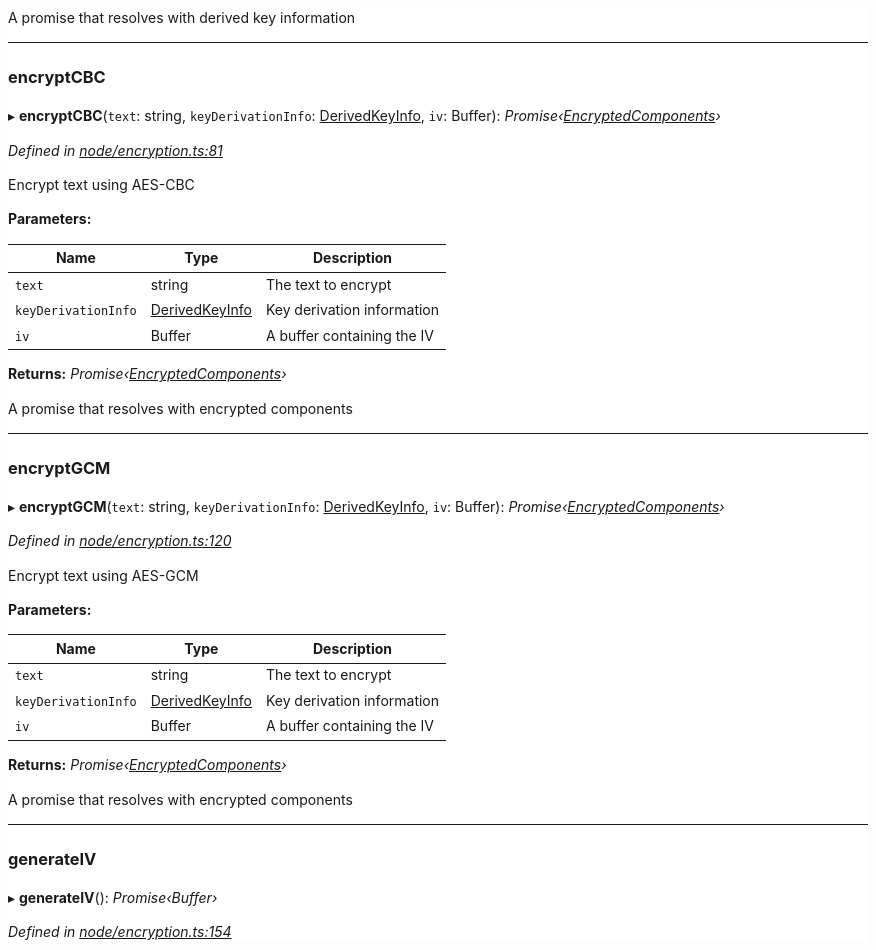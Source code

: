 A promise that resolves with derived key information

___

###  encryptCBC

▸ **encryptCBC**(`text`: string, `keyDerivationInfo`: [DerivedKeyInfo](#interfacesderivedkeyinfomd), `iv`: Buffer): *Promise‹[EncryptedComponents](#interfacesencryptedcomponentsmd)›*

*Defined in [node/encryption.ts:81](https://github.com/perry-mitchell/iocane/blob/6058545/source/node/encryption.ts#L81)*

Encrypt text using AES-CBC

**Parameters:**

Name | Type | Description |
------ | ------ | ------ |
`text` | string | The text to encrypt |
`keyDerivationInfo` | [DerivedKeyInfo](#interfacesderivedkeyinfomd) | Key derivation information |
`iv` | Buffer | A buffer containing the IV |

**Returns:** *Promise‹[EncryptedComponents](#interfacesencryptedcomponentsmd)›*

A promise that resolves with encrypted components

___

###  encryptGCM

▸ **encryptGCM**(`text`: string, `keyDerivationInfo`: [DerivedKeyInfo](#interfacesderivedkeyinfomd), `iv`: Buffer): *Promise‹[EncryptedComponents](#interfacesencryptedcomponentsmd)›*

*Defined in [node/encryption.ts:120](https://github.com/perry-mitchell/iocane/blob/6058545/source/node/encryption.ts#L120)*

Encrypt text using AES-GCM

**Parameters:**

Name | Type | Description |
------ | ------ | ------ |
`text` | string | The text to encrypt |
`keyDerivationInfo` | [DerivedKeyInfo](#interfacesderivedkeyinfomd) | Key derivation information |
`iv` | Buffer | A buffer containing the IV |

**Returns:** *Promise‹[EncryptedComponents](#interfacesencryptedcomponentsmd)›*

A promise that resolves with encrypted components

___

###  generateIV

▸ **generateIV**(): *Promise‹Buffer›*

*Defined in [node/encryption.ts:154](https://github.com/perry-mitchell/iocane/blob/6058545/source/node/encryption.ts#L154)*
